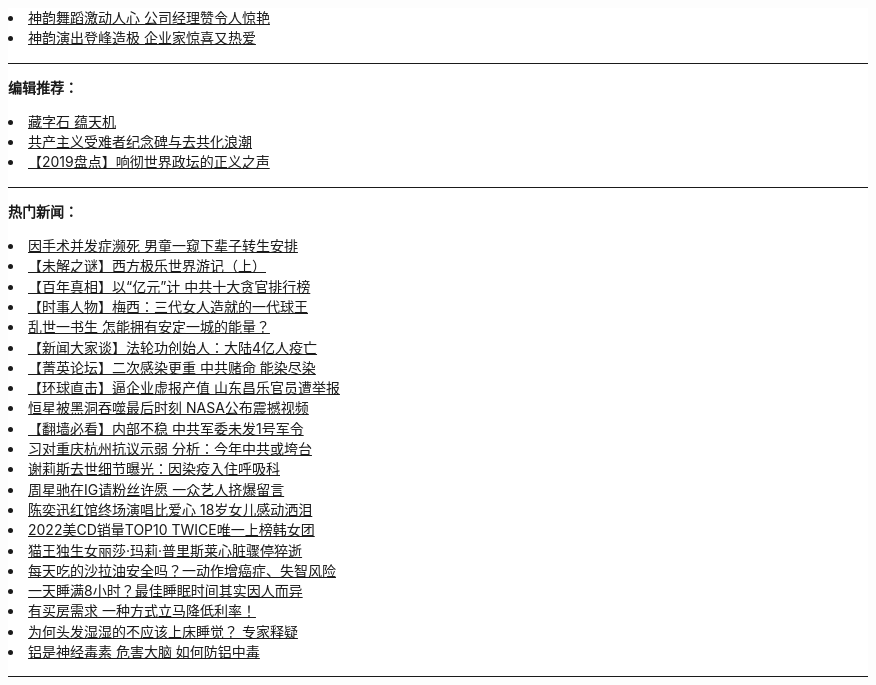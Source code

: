 <li><a href="https://github.com/19920513/djy/blob/master/gb/21/10/31/n13342487.md#1">神韵舞蹈激动人心 公司经理赞令人惊艳</a></li>
<li><a href="https://github.com/19920513/djy/blob/master/gb/21/10/31/n13342567.md#1">神韵演出登峰造极 企业家惊喜又热爱</a></li>
<hr>


<strong>编辑推荐：</strong>
<li><a href="https://github.com/19920513/djy/blob/master/gb/14/6/9/n4173977.md?dfh#1" target="_blank">藏字石 蕴天机</a></li><li><a href="https://github.com/tsiac2612/djy/blob/master/gb/17/11/16/n9847533.md#1" target="_blank">共产主义受难者纪念碑与去共化浪潮</a></li><li><a href="https://github.com/tsiac2612/djy/blob/master/gb/19/12/28/n11751194.md#1" target="_blank">【2019盘点】响彻世界政坛的正义之声</a></li>
<hr>

<strong>热门新闻：</strong>
<li><a href="https://github.com/19920513/djy/blob/master/gb/23/1/13/n13906403.md#1">因手术并发症濒死 男童一窥下辈子转生安排</a></li>
<li><a href="https://github.com/19920513/djy/blob/master/gb/23/1/14/n13906615.md#1">【未解之谜】西方极乐世界游记（上）</a></li>
<li><a href="https://github.com/19920513/djy/blob/master/gb/23/1/6/n13901111.md#1">【百年真相】以“亿元”计 中共十大贪官排行榜</a></li>
<li><a href="https://github.com/19920513/djy/blob/master/gb/23/1/14/n13906972.md#1">【时事人物】梅西：三代女人造就的一代球王</a></li>
<li><a href="https://github.com/19920513/djy/blob/master/gb/23/1/4/n13898887.md#1">乱世一书生 怎能拥有安定一城的能量？</a></li>
<li><a href="https://github.com/19920513/djy/blob/master/gb/23/1/16/n13908519.md#1">【新闻大家谈】法轮功创始人：大陆4亿人疫亡</a></li>
<li><a href="https://github.com/19920513/djy/blob/master/gb/23/1/16/n13908608.md#1">【菁英论坛】二次感染更重 中共赌命 能染尽染</a></li>
<li><a href="https://github.com/19920513/djy/blob/master/gb/23/1/16/n13908326.md#1">【环球直击】逼企业虚报产值 山东昌乐官员遭举报</a></li>
<li><a href="https://github.com/19920513/djy/blob/master/gb/23/1/14/n13907104.md#1">恒星被黑洞吞噬最后时刻 NASA公布震撼视频</a></li>
<li><a href="https://github.com/19920513/djy/blob/master/gb/23/1/15/n13907245.md#1">【翻墙必看】内部不稳 中共军委未发1号军令</a></li>
<li><a href="https://github.com/19920513/djy/blob/master/gb/23/1/15/n13907481.md#1">习对重庆杭州抗议示弱 分析：今年中共或垮台</a></li>
<li><a href="https://github.com/19920513/djy/blob/master/gb/23/1/15/n13907796.md#1">谢莉斯去世细节曝光：因染疫入住呼吸科</a></li>
<li><a href="https://github.com/19920513/djy/blob/master/gb/23/1/15/n13907833.md#1">周星驰在IG请粉丝许愿 一众艺人挤爆留言</a></li>
<li><a href="https://github.com/19920513/djy/blob/master/gb/23/1/15/n13907865.md#1">陈奕迅红馆终场演唱比爱心 18岁女儿感动洒泪</a></li>
<li><a href="https://github.com/19920513/djy/blob/master/gb/23/1/14/n13906991.md#1">2022美CD销量TOP10 TWICE唯一上榜韩女团</a></li>
<li><a href="https://github.com/19920513/djy/blob/master/gb/23/1/15/n13907590.md#1">猫王独生女丽莎·玛莉·普里斯莱心脏骤停猝逝</a></li>
<li><a href="https://github.com/19920513/djy/blob/master/gb/23/1/13/n13906422.md#1">每天吃的沙拉油安全吗？一动作增癌症、失智风险</a></li>
<li><a href="https://github.com/19920513/djy/blob/master/gb/23/1/6/n13900788.md#1">一天睡满8小时？最佳睡眠时间其实因人而异</a></li>
<li><a href="https://github.com/19920513/djy/blob/master/gb/23/1/16/n13908155.md#1">有买房需求 一种方式立马降低利率！</a></li>
<li><a href="https://github.com/19920513/djy/blob/master/gb/23/1/15/n13907390.md#1">为何头发湿湿的不应该上床睡觉？ 专家释疑</a></li>
<li><a href="https://github.com/19920513/djy/blob/master/gb/23/1/14/n13906901.md#1">铝是神经毒素 危害大脑 如何防铝中毒</a></li>
<hr>
